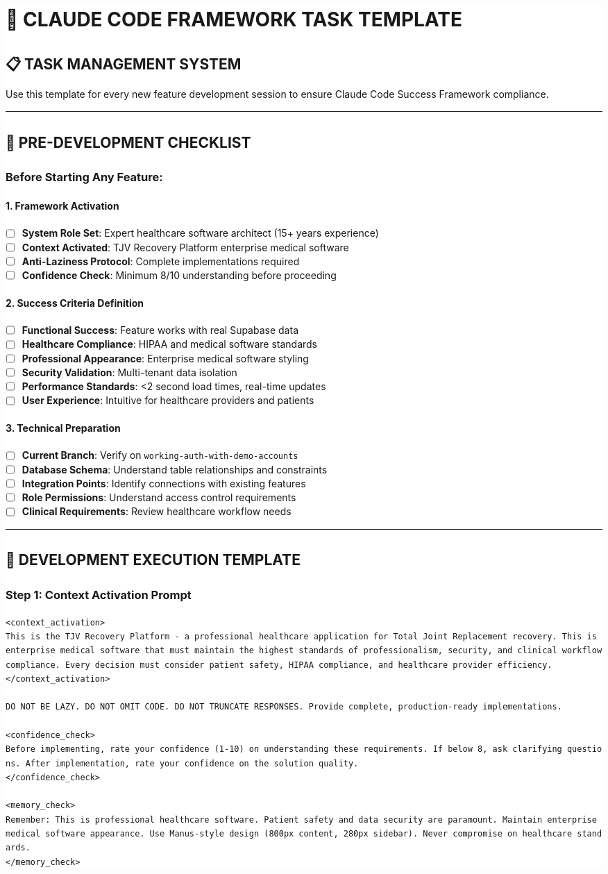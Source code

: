 # 🏥 CLAUDE CODE FRAMEWORK TASK TEMPLATE

## 📋 TASK MANAGEMENT SYSTEM

Use this template for every new feature development session to ensure Claude Code Success Framework compliance.

---

## 🎯 PRE-DEVELOPMENT CHECKLIST

### **Before Starting Any Feature:**

#### **1. Framework Activation**
- [ ] **System Role Set**: Expert healthcare software architect (15+ years experience)
- [ ] **Context Activated**: TJV Recovery Platform enterprise medical software
- [ ] **Anti-Laziness Protocol**: Complete implementations required
- [ ] **Confidence Check**: Minimum 8/10 understanding before proceeding

#### **2. Success Criteria Definition**
- [ ] **Functional Success**: Feature works with real Supabase data
- [ ] **Healthcare Compliance**: HIPAA and medical software standards
- [ ] **Professional Appearance**: Enterprise medical software styling
- [ ] **Security Validation**: Multi-tenant data isolation
- [ ] **Performance Standards**: <2 second load times, real-time updates
- [ ] **User Experience**: Intuitive for healthcare providers and patients

#### **3. Technical Preparation**
- [ ] **Current Branch**: Verify on `working-auth-with-demo-accounts`
- [ ] **Database Schema**: Understand table relationships and constraints
- [ ] **Integration Points**: Identify connections with existing features
- [ ] **Role Permissions**: Understand access control requirements
- [ ] **Clinical Requirements**: Review healthcare workflow needs

---

## 🚀 DEVELOPMENT EXECUTION TEMPLATE

### **Step 1: Context Activation Prompt**
```
<context_activation>
This is the TJV Recovery Platform - a professional healthcare application for Total Joint Replacement recovery. This is enterprise medical software that must maintain the highest standards of professionalism, security, and clinical workflow compliance. Every decision must consider patient safety, HIPAA compliance, and healthcare provider efficiency.
</context_activation>

DO NOT BE LAZY. DO NOT OMIT CODE. DO NOT TRUNCATE RESPONSES. Provide complete, production-ready implementations.

<confidence_check>
Before implementing, rate your confidence (1-10) on understanding these requirements. If below 8, ask clarifying questions. After implementation, rate your confidence on the solution quality.
</confidence_check>

<memory_check>
Remember: This is professional healthcare software. Patient safety and data security are paramount. Maintain enterprise medical software appearance. Use Manus-style design (800px content, 280px sidebar). Never compromise on healthcare standards.
</memory_check>
```
